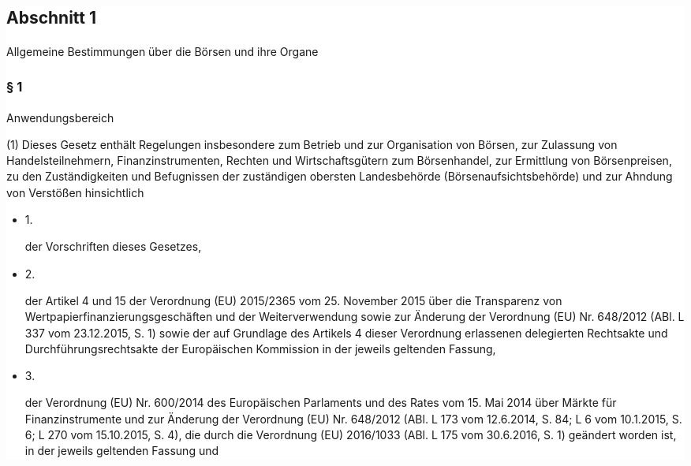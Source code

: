 </div>

<span id="BJNR135100007BJNG000100000.html"></span>

## Abschnitt 1  
Allgemeine Bestimmungen über die Börsen und ihre Organe

<span id="BJNR135100007BJNE000204360.html"></span>

### § 1  
Anwendungsbereich

<div>

<div class="jnhtml">

<div>

<div class="jurAbsatz">

(1) Dieses Gesetz enthält Regelungen insbesondere zum Betrieb und zur
Organisation von Börsen, zur Zulassung von Handelsteilnehmern,
Finanzinstrumenten, Rechten und Wirtschaftsgütern zum Börsenhandel, zur
Ermittlung von Börsenpreisen, zu den Zuständigkeiten und Befugnissen der
zuständigen obersten Landesbehörde (Börsenaufsichtsbehörde) und zur
Ahndung von Verstößen hinsichtlich

  - 1\.
    
    <div style="">
    
    der Vorschriften dieses Gesetzes,
    
    </div>

  - 2\.
    
    <div style="">
    
    der Artikel 4 und 15 der Verordnung (EU) 2015/2365 vom 25. November
    2015 über die Transparenz von Wertpapierfinanzierungsgeschäften und
    der Weiterverwendung sowie zur Änderung der Verordnung (EU) Nr.
    648/2012 (ABl. L 337 vom 23.12.2015, S. 1) sowie der auf Grundlage
    des Artikels 4 dieser Verordnung erlassenen delegierten Rechtsakte
    und Durchführungsrechtsakte der Europäischen Kommission in der
    jeweils geltenden Fassung,
    
    </div>

  - 3\.
    
    <div style="">
    
    der Verordnung (EU) Nr. 600/2014 des Europäischen Parlaments und des
    Rates vom 15. Mai 2014 über Märkte für Finanzinstrumente und zur
    Änderung der Verordnung (EU) Nr. 648/2012 (ABl. L 173 vom
    12.6.2014, S. 84; L 6 vom 10.1.2015, S. 6; L 270 vom 15.10.2015, S.
    4), die durch die Verordnung (EU) 2016/1033 (ABl. L 175 vom
    30.6.2016, S. 1) geändert worden ist, in der jeweils geltenden
    Fassung und
    